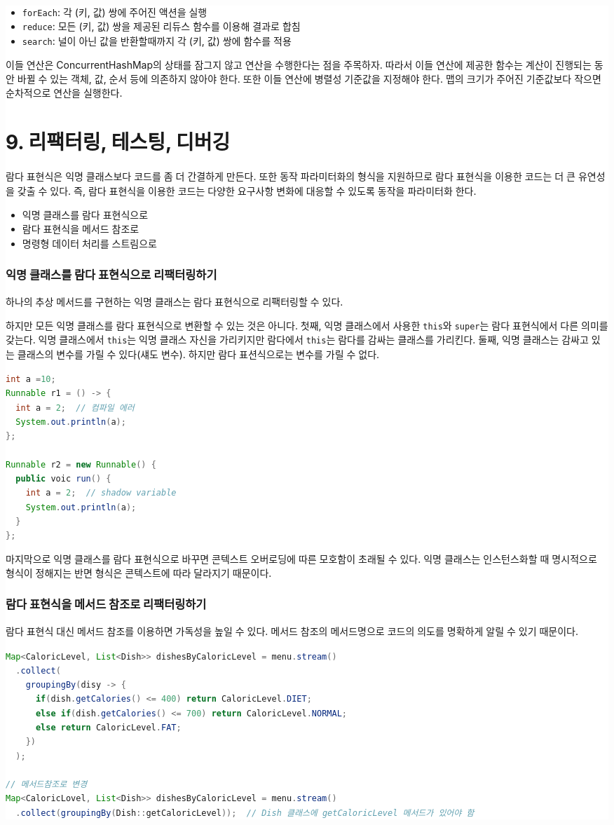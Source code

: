 - `forEach`: 각 (키, 값) 쌍에 주어진 액션을 실행
- `reduce`: 모든 (키, 값) 쌍을 제공된 리듀스 함수를 이용해 결과로 합침
- `search`: 널이 아닌 값을 반환할때까지 각 (키, 값) 쌍에 함수를 적용

이들 연산은 ConcurrentHashMap의 상태를 잠그지 않고 연산을 수행한다는 점을 주목하자. 따라서 이들 연산에 제공한 함수는 계산이 진행되는 동안 바뀔 수 있는 객체, 값, 순서 등에 의존하지 않아야 한다.
또한 이들 연산에 병렬성 기준값을 지정해야 한다. 맵의 크기가 주어진 기준값보다 작으면 순차적으로 연산을 실행한다.

# 9. 리팩터링, 테스팅, 디버깅
람다 표현식은 익명 클래스보다 코드를 좀 더 간결하게 만든다. 또한 동작 파라미터화의 형식을 지원하므로 람다 표현식을 이용한 코드는 더 큰 유연성을 갖출 수 있다. 즉, 람다 표현식을 이용한 코드는 다양한 요구사항 변화에 대응할 수 있도록 동작을 파라미터화 한다.

- 익명 클래스를 람다 표현식으로
- 람다 표현식을 메서드 참조로
- 명령형 데이터 처리를 스트림으로

### 익명 클래스를 람다 표현식으로 리팩터링하기
하나의 추상 메서드를 구현하는 익명 클래스는 람다 표현식으로 리팩터링할 수 있다. 

하지만 모든 익명 클래스를 람다 표현식으로 변환할 수 있는 것은 아니다. 첫째, 익명 클래스에서 사용한 `this`와 `super`는 람다 표현식에서 다른 의미를 갖는다. 익명 클래스에서 `this`는 익명 클래스 자신을 가리키지만 람다에서 `this`는 람다를 감싸는 클래스를 가리킨다. 둘째, 익명 클래스는 감싸고 있는 클래스의 변수를 가릴 수 있다(섀도 변수). 하지만 람다 표션식으로는 변수를 가릴 수 없다.
``` java
int a =10;
Runnable r1 = () -> {
  int a = 2;  // 컴파일 에러
  System.out.println(a);
};

Runnable r2 = new Runnable() {
  public voic run() {
    int a = 2;  // shadow variable
    System.out.println(a);
  }
};
```
마지막으로 익명 클래스를 람다 표현식으로 바꾸면 콘텍스트 오버로딩에 따른 모호함이 초래될 수 있다. 익명 클래스는 인스턴스화할 때 명시적으로 형식이 정해지는 반면 형식은 콘텍스트에 따라 달라지기 때문이다.

### 람다 표현식을 메서드 참조로 리팩터링하기
람다 표현식 대신 메서드 참조를 이용하면 가독성을 높일 수 있다. 메서드 참조의 메서드명으로 코드의 의도를 명확하게 알릴 수 있기 때문이다.
``` java
Map<CaloricLevel, List<Dish>> dishesByCaloricLevel = menu.stream()
  .collect(
    groupingBy(disy -> {
      if(dish.getCalories() <= 400) return CaloricLevel.DIET;
      else if(dish.getCalories() <= 700) return CaloricLevel.NORMAL;
      else return CaloricLevel.FAT;
    })
  );

// 메서드참조로 변경
Map<CaloricLovel, List<Dish>> dishesByCaloricLevel = menu.stream()
  .collect(groupingBy(Dish::getCaloricLevel));  // Dish 클래스에 getCaloricLevel 메서드가 있어야 함
```
